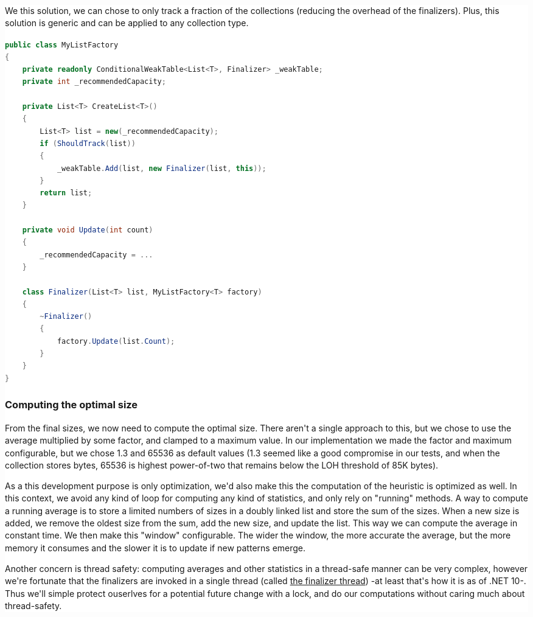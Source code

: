 We this solution, we can chose to only track a fraction of the collections (reducing the overhead of the finalizers). Plus, this solution is generic and can be applied to any collection type.

```csharp
public class MyListFactory
{
    private readonly ConditionalWeakTable<List<T>, Finalizer> _weakTable;
    private int _recommendedCapacity;

    private List<T> CreateList<T>()
    {
        List<T> list = new(_recommendedCapacity);
        if (ShouldTrack(list))
        {
            _weakTable.Add(list, new Finalizer(list, this));
        }
        return list;
    }

    private void Update(int count)
    {
        _recommendedCapacity = ...
    }

    class Finalizer(List<T> list, MyListFactory<T> factory)
    {
        ~Finalizer()
        {
            factory.Update(list.Count);
        }
    }
}
```

### Computing the optimal size

From the final sizes, we now need to compute the optimal size. There aren't a single approach to this, but we chose to use the average multiplied by some factor, and clamped to a maximum value. In our implementation we made the factor and maximum configurable, but we chose 1.3 and 65536 as default values (1.3 seemed like a good compromise in our tests, and when the collection stores bytes, 65536 is highest power-of-two that remains below the LOH threshold of 85K bytes).

As a this development purpose is only optimization, we'd also make this the computation of the heuristic is optimized as well. In this context, we avoid any kind of loop for computing any kind of statistics, and only rely on "running" methods. A way to compute a running average is to store a limited numbers of sizes in a doubly linked list and store the sum of the sizes. When a new size is added, we remove the oldest size from the sum, add the new size, and update the list. This way we can compute the average in constant time. We then make this "window" configurable. The wider the window, the more accurate the average, but the more memory it consumes and the slower it is to update if new patterns emerge.

Another concern is thread safety: computing averages and other statistics in a thread-safe manner can be very complex, however we're fortunate that the finalizers are invoked in a single thread (called [the finalizer thread](https://github.com/dotnet/runtime/blob/5a54b6dbe8dca1751f6b2d1bb53a88c19fe941ee/src/coreclr/vm/finalizerthread.cpp)) -at least that's how it is as of .NET 10-. Thus we'll simple protect ouserlves for a potential future change with a lock, and do our computations without caring much about thread-safety.
